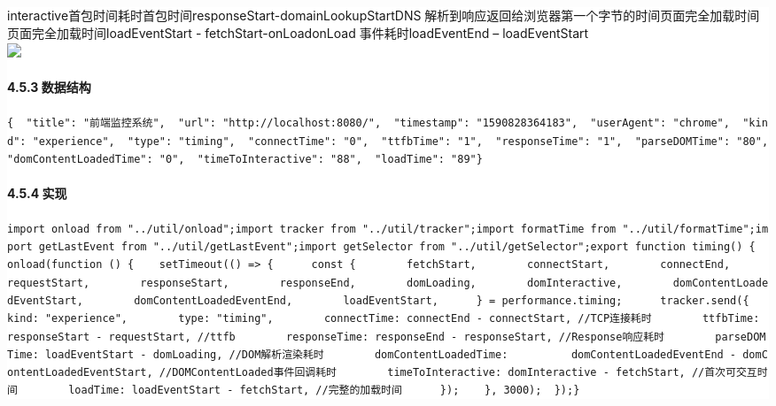 interactive</td></tr><tr data-style="outline: 0px; max-width: 100%; box-sizing: border-box; border-width: 1px 0px 0px; border-style: solid; border-color: rgb(198, 203, 209) rgb(229, 231, 235) rgb(229, 231, 235); overflow-wrap: break-word !important;"><td width="37" data-style="outline: 0px; word-break: break-all; hyphens: auto; border-color: rgb(223, 226, 229); max-width: 100%; box-sizing: border-box; overflow-wrap: break-word !important;">首包时间耗时</td><td width="14" data-style="outline: 0px; word-break: break-all; hyphens: auto; border-color: rgb(223, 226, 229); max-width: 100%; box-sizing: border-box; overflow-wrap: break-word !important;">首包时间</td><td width="105" data-style="outline: 0px; word-break: break-all; hyphens: auto; border-color: rgb(223, 226, 229); max-width: 100%; box-sizing: border-box; overflow-wrap: break-word !important;">responseStart-domainLookupStart</td><td width="202" data-style="outline: 0px; word-break: break-all; hyphens: auto; border-color: rgb(223, 226, 229); max-width: 100%; box-sizing: border-box; overflow-wrap: break-word !important;">DNS 解析到响应返回给浏览器第一个字节的时间</td></tr><tr data-style="outline: 0px; max-width: 100%; box-sizing: border-box; border-width: 1px 0px 0px; border-style: solid; border-color: rgb(198, 203, 209) rgb(229, 231, 235) rgb(229, 231, 235); overflow-wrap: break-word !important;"><td width="37" data-style="outline: 0px; word-break: break-all; hyphens: auto; border-color: rgb(223, 226, 229); max-width: 100%; box-sizing: border-box; overflow-wrap: break-word !important;">页面完全加载时间</td><td width="14" data-style="outline: 0px; word-break: break-all; hyphens: auto; border-color: rgb(223, 226, 229); max-width: 100%; box-sizing: border-box; overflow-wrap: break-word !important;">页面完全加载时间</td><td width="105" data-style="outline: 0px; word-break: break-all; hyphens: auto; border-color: rgb(223, 226, 229); max-width: 100%; box-sizing: border-box; overflow-wrap: break-word !important;">loadEventStart - fetchStart</td><td width="202" data-style="outline: 0px; word-break: break-all; hyphens: auto; border-color: rgb(223, 226, 229); max-width: 100%; box-sizing: border-box; overflow-wrap: break-word !important;">-</td></tr><tr data-style="outline: 0px; max-width: 100%; box-sizing: border-box; border-width: 1px 0px 0px; border-style: solid; border-color: rgb(198, 203, 209) rgb(229, 231, 235) rgb(229, 231, 235); overflow-wrap: break-word !important;"><td width="37" data-style="outline: 0px; word-break: break-all; hyphens: auto; border-color: rgb(223, 226, 229); max-width: 100%; box-sizing: border-box; overflow-wrap: break-word !important;">onLoad</td><td width="14" data-style="outline: 0px; word-break: break-all; hyphens: auto; border-color: rgb(223, 226, 229); max-width: 100%; box-sizing: border-box; overflow-wrap: break-word !important;">onLoad 事件耗时</td><td width="105" data-style="outline: 0px; word-break: break-all; hyphens: auto; border-color: rgb(223, 226, 229); max-width: 100%; box-sizing: border-box; overflow-wrap: break-word !important;">loadEventEnd – loadEventStart</td><td width="202" data-style="outline: 0px; word-break: break-all; hyphens: auto; border-color: rgb(223, 226, 229); max-width: 100%; box-sizing: border-box; overflow-wrap: break-word !important;"><br></td></tr></tbody></table>![](https://mmbiz.qpic.cn/mmbiz_png/YBFV3Da0NwvTdehPVQXTs5IlIwb371ID130es3gsSl8arbqCsITCL0yP4oILtjjuk9Icd3e1OmYcStTnfkvrlg/640?wx_fmt=png)

#### 4.5.3 数据结构  

```
{  "title": "前端监控系统",  "url": "http://localhost:8080/",  "timestamp": "1590828364183",  "userAgent": "chrome",  "kind": "experience",  "type": "timing",  "connectTime": "0",  "ttfbTime": "1",  "responseTime": "1",  "parseDOMTime": "80",  "domContentLoadedTime": "0",  "timeToInteractive": "88",  "loadTime": "89"}
```

#### 4.5.4 实现

```
import onload from "../util/onload";import tracker from "../util/tracker";import formatTime from "../util/formatTime";import getLastEvent from "../util/getLastEvent";import getSelector from "../util/getSelector";export function timing() {  onload(function () {    setTimeout(() => {      const {        fetchStart,        connectStart,        connectEnd,        requestStart,        responseStart,        responseEnd,        domLoading,        domInteractive,        domContentLoadedEventStart,        domContentLoadedEventEnd,        loadEventStart,      } = performance.timing;      tracker.send({        kind: "experience",        type: "timing",        connectTime: connectEnd - connectStart, //TCP连接耗时        ttfbTime: responseStart - requestStart, //ttfb        responseTime: responseEnd - responseStart, //Response响应耗时        parseDOMTime: loadEventStart - domLoading, //DOM解析渲染耗时        domContentLoadedTime:          domContentLoadedEventEnd - domContentLoadedEventStart, //DOMContentLoaded事件回调耗时        timeToInteractive: domInteractive - fetchStart, //首次可交互时间        loadTime: loadEventStart - fetchStart, //完整的加载时间      });    }, 3000);  });}
```
